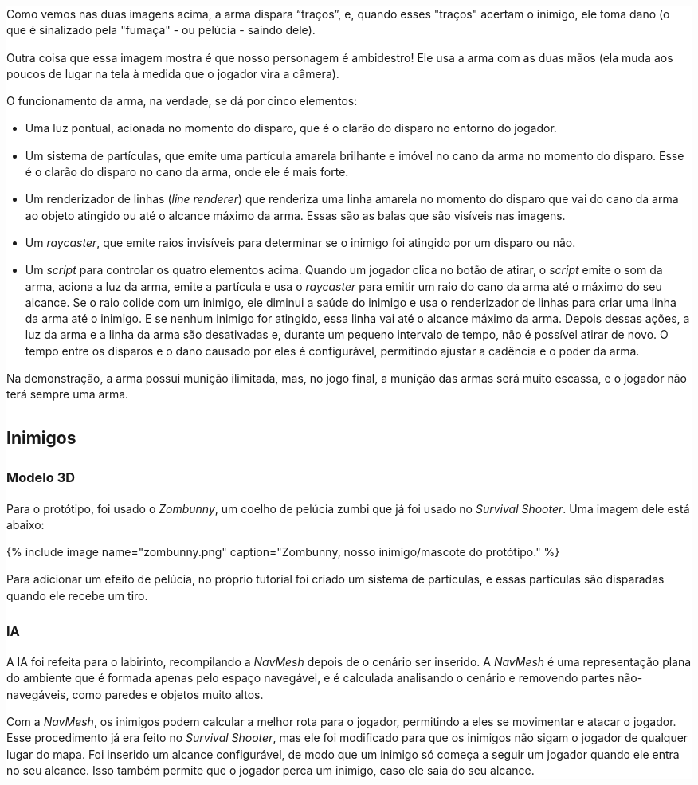 Como vemos nas duas imagens acima, a arma dispara “traços”, e, quando esses "traços" acertam o inimigo, ele toma dano (o que é sinalizado pela "fumaça" - ou pelúcia - saindo dele).

Outra coisa que essa imagem mostra é que nosso personagem é ambidestro! Ele usa a arma com as duas mãos (ela muda aos poucos de lugar na tela à medida que o jogador vira a câmera).

O funcionamento da arma, na verdade, se dá por cinco elementos:

+ Uma luz pontual, acionada no momento do disparo, que é o clarão do disparo no entorno do jogador.

+ Um sistema de partículas, que emite uma partícula amarela brilhante e imóvel no cano da arma no momento do disparo. Esse é o clarão do disparo no cano da arma, onde ele é mais forte.

+ Um renderizador de linhas (*line renderer*) que renderiza uma linha amarela no momento do disparo que vai do cano da arma ao objeto atingido ou até o alcance máximo da arma. Essas são as balas que são visíveis nas imagens.

+ Um *raycaster*, que emite raios invisíveis para determinar se o inimigo foi atingido por um disparo ou não.

+ Um *script* para controlar os quatro elementos acima. Quando um jogador clica no botão de atirar, o *script* emite o som da arma, aciona a luz da arma, emite a partícula e usa o *raycaster* para emitir um raio do cano da arma até o máximo do seu alcance. Se o raio colide com um inimigo, ele diminui a saúde do inimigo e usa o renderizador de linhas para criar uma linha da arma até o inimigo. E se nenhum inimigo for atingido, essa linha vai até o alcance máximo da arma. Depois dessas ações, a luz da arma e a linha da arma são desativadas e, durante um pequeno intervalo de tempo, não é possível atirar de novo. O tempo entre os disparos e o dano causado por eles é configurável, permitindo ajustar a cadência e o poder da arma.

Na demonstração, a arma possui munição ilimitada, mas, no jogo final, a munição das armas será muito escassa, e o jogador não terá sempre uma arma.


## Inimigos

### Modelo 3D

Para o protótipo, foi usado o *Zombunny*, um coelho de pelúcia zumbi que já foi usado no *Survival Shooter*. Uma imagem dele está abaixo:

{% include image name="zombunny.png" caption="Zombunny, nosso inimigo/mascote do protótipo." %}

Para adicionar um efeito de pelúcia, no próprio tutorial foi criado um sistema de partículas, e essas partículas são disparadas quando ele recebe um tiro.

### IA

A IA foi refeita para o labirinto, recompilando a *NavMesh* depois de o cenário ser inserido. A *NavMesh* é uma representação plana do ambiente que é formada apenas pelo espaço navegável, e é calculada analisando o cenário e removendo partes não-navegáveis, como paredes e objetos muito altos.

Com a *NavMesh*, os inimigos podem calcular a melhor rota para o jogador, permitindo a eles se movimentar e atacar o jogador. Esse procedimento já era feito no *Survival Shooter*, mas ele foi modificado para que os inimigos não sigam o jogador de qualquer lugar do mapa. Foi inserido um alcance configurável, de modo que um inimigo só começa a seguir um jogador quando ele entra no seu alcance. Isso também permite que o jogador perca um inimigo, caso ele saia do seu alcance.

